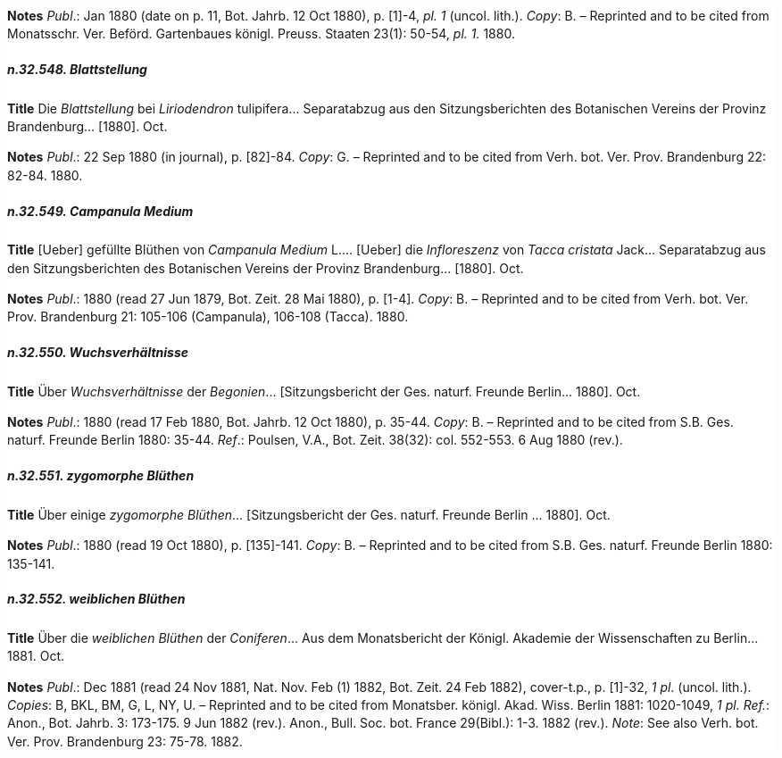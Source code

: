 **Notes**
*Publ*.: Jan 1880 (date on p. 11, Bot. Jahrb. 12 Oct 1880), p. \[1\]-4, *pl. 1* (uncol. lith.). *Copy*: B. – Reprinted and to be cited from Monatsschr. Ver. Beförd. Gartenbaues königl. Preuss. Staaten 23(1): 50-54, *pl. 1.* 1880.

##### n.32.548. Blattstellung

**Title**
Die *Blattstellung* bei *Liriodendron* tulipifera... Separatabzug aus den Sitzungsberichten des Botanischen Vereins der Provinz Brandenburg... \[1880\]. Oct.

**Notes**
*Publ*.: 22 Sep 1880 (in journal), p. \[82\]-84. *Copy*: G. – Reprinted and to be cited from Verh. bot. Ver. Prov. Brandenburg 22: 82-84. 1880.

##### n.32.549. Campanula Medium

**Title**
\[Ueber\] gefüllte Blüthen von *Campanula Medium* L.... \[Ueber\] die *Infloreszenz* von *Tacca cristata* Jack... Separatabzug aus den Sitzungsberichten des Botanischen Vereins der Provinz Brandenburg... \[1880\]. Oct.

**Notes**
*Publ*.: 1880 (read 27 Jun 1879, Bot. Zeit. 28 Mai 1880), p. \[1-4\]. *Copy*: B. – Reprinted and to be cited from Verh. bot. Ver. Prov. Brandenburg 21: 105-106 (Campanula), 106-108 (Tacca). 1880.

##### n.32.550. Wuchsverhältnisse

**Title**
Über *Wuchsverhältnisse* der *Begonien*... \[Sitzungsbericht der Ges. naturf. Freunde Berlin... 1880\]. Oct.

**Notes**
*Publ*.: 1880 (read 17 Feb 1880, Bot. Jahrb. 12 Oct 1880), p. 35-44. *Copy*: B. – Reprinted and to be cited from S.B. Ges. naturf. Freunde Berlin 1880: 35-44.
*Ref*.: Poulsen, V.A., Bot. Zeit. 38(32): col. 552-553. 6 Aug 1880 (rev.).

##### n.32.551. zygomorphe Blüthen

**Title**
Über einige *zygomorphe Blüthen*... \[Sitzungsbericht der Ges. naturf. Freunde Berlin ... 1880\]. Oct.

**Notes**
*Publ*.: 1880 (read 19 Oct 1880), p. \[135\]-141. *Copy*: B. – Reprinted and to be cited from S.B. Ges. naturf. Freunde Berlin 1880: 135-141.

##### n.32.552. weiblichen Blüthen

**Title**
Über die *weiblichen Blüthen* der *Coniferen*... Aus dem Monatsbericht der Königl. Akademie der Wissenschaften zu Berlin... 1881. Oct.

**Notes**
*Publ*.: Dec 1881 (read 24 Nov 1881, Nat. Nov. Feb (1) 1882, Bot. Zeit. 24 Feb 1882), cover-t.p., p. \[1\]-32, *1 pl*. (uncol. lith.). *Copies*: B, BKL, BM, G, L, NY, U. – Reprinted and to be cited from Monatsber. königl. Akad. Wiss. Berlin 1881: 1020-1049, *1 pl.
Ref.*: Anon., Bot. Jahrb. 3: 173-175. 9 Jun 1882 (rev.).
Anon., Bull. Soc. bot. France 29(Bibl.): 1-3. 1882 (rev.).
*Note*: See also Verh. bot. Ver. Prov. Brandenburg 23: 75-78. 1882.
